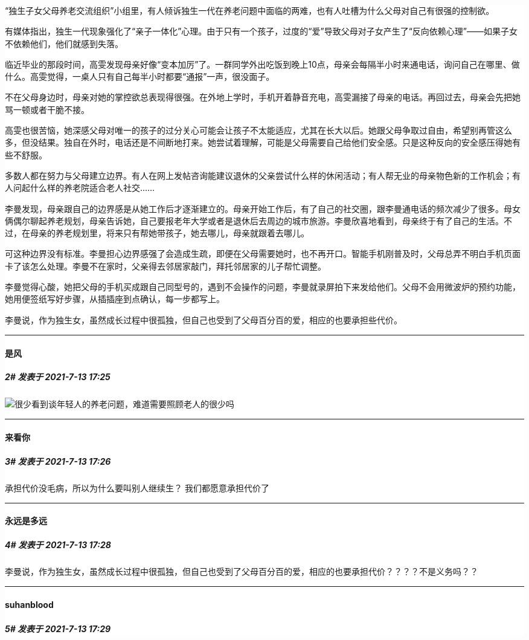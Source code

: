 
“独生子女父母养老交流组织”小组里，有人倾诉独生一代在养老问题中面临的两难，也有人吐槽为什么父母对自己有很强的控制欲。


有媒体指出，独生一代现象强化了“亲子一体化”心理。由于只有一个孩子，过度的“爱”导致父母对子女产生了“反向依赖心理”——如果子女不依赖他们，他们就感到失落。


临近毕业的那段时间，高雯发现母亲好像“变本加厉”了。一群同学外出吃饭到晚上10点，母亲会每隔半小时来通电话，询问自己在哪里、做什么。高雯觉得，一桌人只有自己每半小时都要“通报”一声，很没面子。


不在父母身边时，母亲对她的掌控欲总表现得很强。在外地上学时，手机开着静音充电，高雯漏接了母亲的电话。再回过去，母亲会先把她骂一顿或者干脆不接。


高雯也很苦恼，她深感父母对唯一的孩子的过分关心可能会让孩子不太能适应，尤其在长大以后。她跟父母争取过自由，希望别再管这么多，但没结果。独自在外时，电话还是不间断地打来。她尝试着理解，可能是父母需要自己给他们安全感。只是这种反向的安全感压得她有些不舒服。


多数人都在努力与父母建立边界。有人在网上发帖咨询能建议退休的父亲尝试什么样的休闲活动；有人帮无业的母亲物色新的工作机会；有人问起什么样的养老院适合老人社交……


李曼发现，母亲跟自己的边界感是从她工作后才逐渐建立的。母亲开始工作后，有了自己的社交圈，跟李曼通电话的频次减少了很多。母女俩偶尔聊起养老规划，母亲告诉她，自己要报老年大学或者是退休后去周边的城市旅游。李曼欣喜地看到，母亲终于有了自己的生活。不过，在母亲的养老规划里，将来只有帮她带孩子，她去哪儿，母亲就跟着去哪儿。


可这种边界没有标准。李曼担心边界感强了会造成生疏，即便在父母需要她时，也不再开口。智能手机刚普及时，父母总弄不明白手机页面卡了该怎么处理。李曼不在家时，父亲得去邻居家敲门，拜托邻居家的儿子帮忙调整。


李曼觉得心酸，她把父母的手机买成跟自己同型号的，遇到不会操作的问题，李曼就录屏拍下来发给他们。父母不会用微波炉的预约功能，她用便签纸写好步骤，从插插座到点确认，每一步都写上。


李曼说，作为独生女，虽然成长过程中很孤独，但自己也受到了父母百分百的爱，相应的也要承担些代价。


*****

####  是风  
##### 2#       发表于 2021-7-13 17:25


<img src="https://static.saraba1st.com/image/smiley/face2017/001.png" referrerpolicy="no-referrer">很少看到谈年轻人的养老问题，难道需要照顾老人的很少吗


*****

####  来看你  
##### 3#       发表于 2021-7-13 17:26


承担代价没毛病，所以为什么要叫别人继续生？ 我们都愿意承担代价了


*****

####  永远是多远  
##### 4#       发表于 2021-7-13 17:28


李曼说，作为独生女，虽然成长过程中很孤独，但自己也受到了父母百分百的爱，相应的也要承担代价？？？？不是义务吗？？


*****

####  suhanblood  
##### 5#       发表于 2021-7-13 17:29
